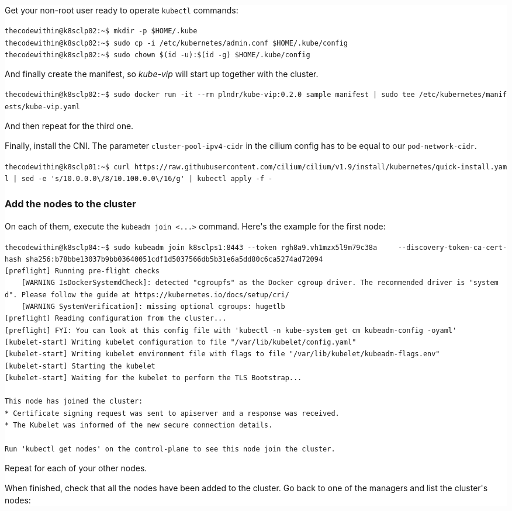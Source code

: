 Get your non-root user ready to operate `kubectl` commands:

```console
thecodewithin@k8sclp02:~$ mkdir -p $HOME/.kube
thecodewithin@k8sclp02:~$ sudo cp -i /etc/kubernetes/admin.conf $HOME/.kube/config
thecodewithin@k8sclp02:~$ sudo chown $(id -u):$(id -g) $HOME/.kube/config
```

And finally create the manifest, so *kube-vip* will start up together with the cluster.

```console
thecodewithin@k8sclp02:~$ sudo docker run -it --rm plndr/kube-vip:0.2.0 sample manifest | sudo tee /etc/kubernetes/manifests/kube-vip.yaml
```

And then repeat for the third one.

Finally, install the CNI. The parameter `cluster-pool-ipv4-cidr` in the cilium config has to be equal to our `pod-network-cidr`.

```console
thecodewithin@k8sclp01:~$ curl https://raw.githubusercontent.com/cilium/cilium/v1.9/install/kubernetes/quick-install.yaml | sed -e 's/10.0.0.0\/8/10.100.0.0\/16/g' | kubectl apply -f -
```

### Add the nodes to the cluster

On each of them, execute the `kubeadm join <...>` command. Here's the example for the first node:

```console
thecodewithin@k8sclp04:~$ sudo kubeadm join k8sclps1:8443 --token rgh8a9.vh1mzx5l9m79c38a     --discovery-token-ca-cert-hash sha256:b78bbe13037b9bb03640051cdf1d5037566db5b31e6a5dd80c6ca5274ad72094
[preflight] Running pre-flight checks
	[WARNING IsDockerSystemdCheck]: detected "cgroupfs" as the Docker cgroup driver. The recommended driver is "systemd". Please follow the guide at https://kubernetes.io/docs/setup/cri/
	[WARNING SystemVerification]: missing optional cgroups: hugetlb
[preflight] Reading configuration from the cluster...
[preflight] FYI: You can look at this config file with 'kubectl -n kube-system get cm kubeadm-config -oyaml'
[kubelet-start] Writing kubelet configuration to file "/var/lib/kubelet/config.yaml"
[kubelet-start] Writing kubelet environment file with flags to file "/var/lib/kubelet/kubeadm-flags.env"
[kubelet-start] Starting the kubelet
[kubelet-start] Waiting for the kubelet to perform the TLS Bootstrap...

This node has joined the cluster:
* Certificate signing request was sent to apiserver and a response was received.
* The Kubelet was informed of the new secure connection details.

Run 'kubectl get nodes' on the control-plane to see this node join the cluster.
```

Repeat for each of your other nodes.

When finished, check that all the nodes have been added to the cluster. Go back to one of the managers and list the cluster's nodes:
